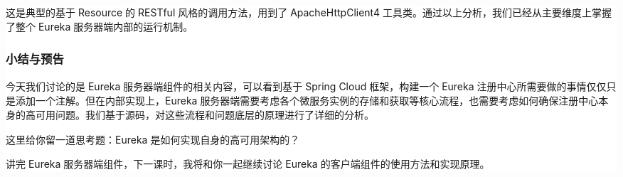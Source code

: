 这是典型的基于 Resource 的 RESTful 风格的调用方法，用到了 ApacheHttpClient4 工具类。通过以上分析，我们已经从主要维度上掌握了整个 Eureka 服务器端内部的运行机制。

### 小结与预告

今天我们讨论的是 Eureka 服务器端组件的相关内容，可以看到基于 Spring Cloud 框架，构建一个 Eureka 注册中心所需要做的事情仅仅只是添加一个注解。但在内部实现上，Eureka 服务器端需要考虑各个微服务实例的存储和获取等核心流程，也需要考虑如何确保注册中心本身的高可用问题。我们基于源码，对这些流程和问题底层的原理进行了详细的分析。

这里给你留一道思考题：Eureka 是如何实现自身的高可用架构的？

讲完 Eureka 服务器端组件，下一课时，我将和你一起继续讨论 Eureka 的客户端组件的使用方法和实现原理。

